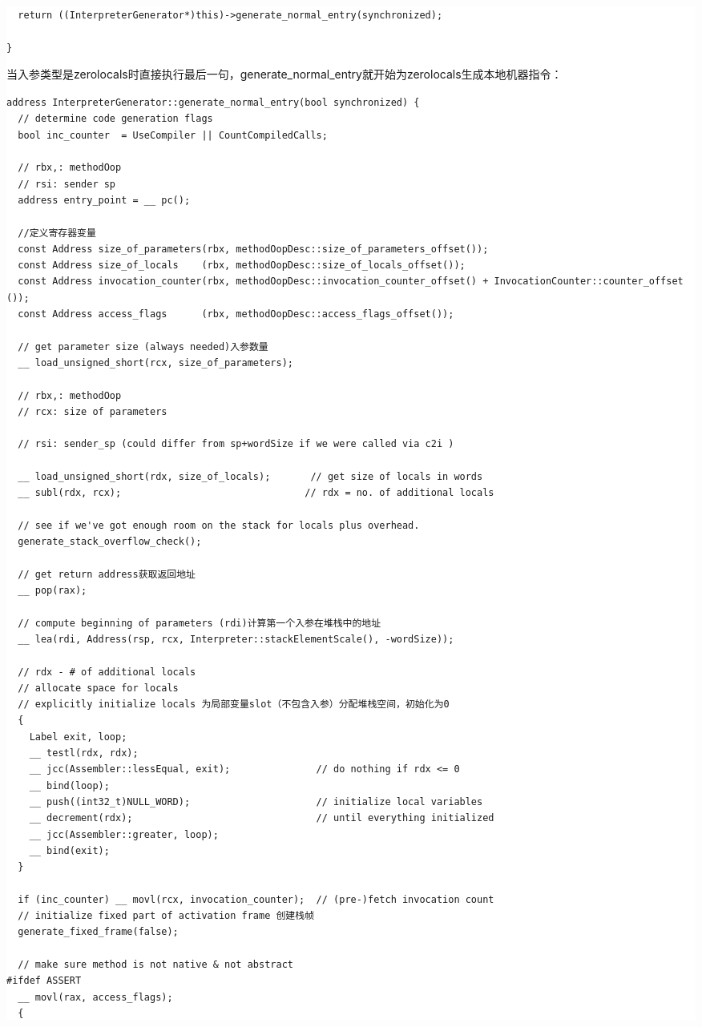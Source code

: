 ```
  return ((InterpreterGenerator*)this)->generate_normal_entry(synchronized);

}
```
当入参类型是zerolocals时直接执行最后一句，generate_normal_entry就开始为zerolocals生成本地机器指令：

```
address InterpreterGenerator::generate_normal_entry(bool synchronized) {
  // determine code generation flags
  bool inc_counter  = UseCompiler || CountCompiledCalls;

  // rbx,: methodOop
  // rsi: sender sp
  address entry_point = __ pc();

  //定义寄存器变量
  const Address size_of_parameters(rbx, methodOopDesc::size_of_parameters_offset());
  const Address size_of_locals    (rbx, methodOopDesc::size_of_locals_offset());
  const Address invocation_counter(rbx, methodOopDesc::invocation_counter_offset() + InvocationCounter::counter_offset());
  const Address access_flags      (rbx, methodOopDesc::access_flags_offset());

  // get parameter size (always needed)入参数量
  __ load_unsigned_short(rcx, size_of_parameters);

  // rbx,: methodOop
  // rcx: size of parameters

  // rsi: sender_sp (could differ from sp+wordSize if we were called via c2i )
    
  __ load_unsigned_short(rdx, size_of_locals);       // get size of locals in words
  __ subl(rdx, rcx);                                // rdx = no. of additional locals

  // see if we've got enough room on the stack for locals plus overhead.
  generate_stack_overflow_check();

  // get return address获取返回地址
  __ pop(rax);

  // compute beginning of parameters (rdi)计算第一个入参在堆栈中的地址
  __ lea(rdi, Address(rsp, rcx, Interpreter::stackElementScale(), -wordSize));

  // rdx - # of additional locals
  // allocate space for locals
  // explicitly initialize locals 为局部变量slot（不包含入参）分配堆栈空间，初始化为0
  {
    Label exit, loop;
    __ testl(rdx, rdx);
    __ jcc(Assembler::lessEqual, exit);               // do nothing if rdx <= 0
    __ bind(loop);
    __ push((int32_t)NULL_WORD);                      // initialize local variables
    __ decrement(rdx);                                // until everything initialized
    __ jcc(Assembler::greater, loop);
    __ bind(exit);
  }

  if (inc_counter) __ movl(rcx, invocation_counter);  // (pre-)fetch invocation count
  // initialize fixed part of activation frame 创建栈帧
  generate_fixed_frame(false);

  // make sure method is not native & not abstract
#ifdef ASSERT
  __ movl(rax, access_flags);
  {
```